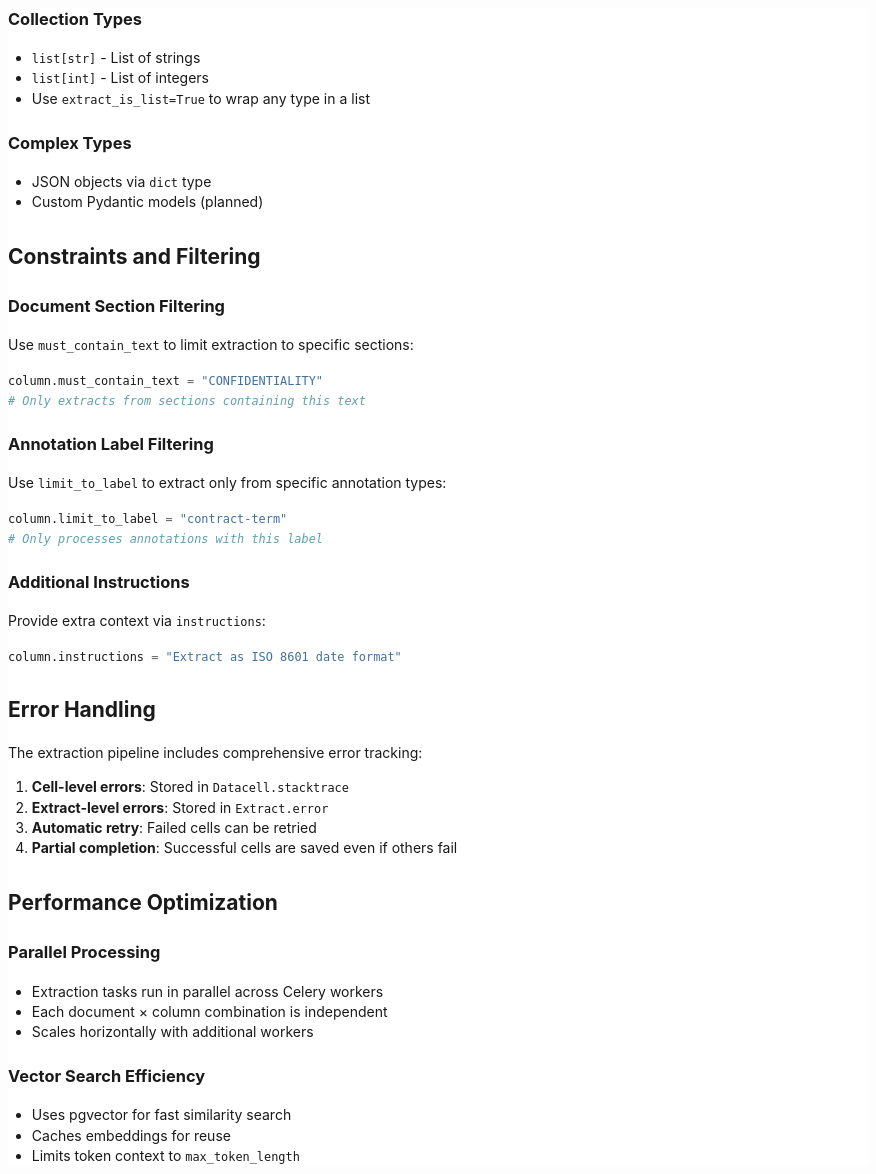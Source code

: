 ### Collection Types
- `list[str]` - List of strings
- `list[int]` - List of integers
- Use `extract_is_list=True` to wrap any type in a list

### Complex Types
- JSON objects via `dict` type
- Custom Pydantic models (planned)

## Constraints and Filtering

### Document Section Filtering

Use `must_contain_text` to limit extraction to specific sections:
```python
column.must_contain_text = "CONFIDENTIALITY"
# Only extracts from sections containing this text
```

### Annotation Label Filtering

Use `limit_to_label` to extract only from specific annotation types:
```python
column.limit_to_label = "contract-term"
# Only processes annotations with this label
```

### Additional Instructions

Provide extra context via `instructions`:
```python
column.instructions = "Extract as ISO 8601 date format"
```

## Error Handling

The extraction pipeline includes comprehensive error tracking:

1. **Cell-level errors**: Stored in `Datacell.stacktrace`
2. **Extract-level errors**: Stored in `Extract.error`
3. **Automatic retry**: Failed cells can be retried
4. **Partial completion**: Successful cells are saved even if others fail

## Performance Optimization

### Parallel Processing
- Extraction tasks run in parallel across Celery workers
- Each document × column combination is independent
- Scales horizontally with additional workers

### Vector Search Efficiency
- Uses pgvector for fast similarity search
- Caches embeddings for reuse
- Limits token context to `max_token_length`

